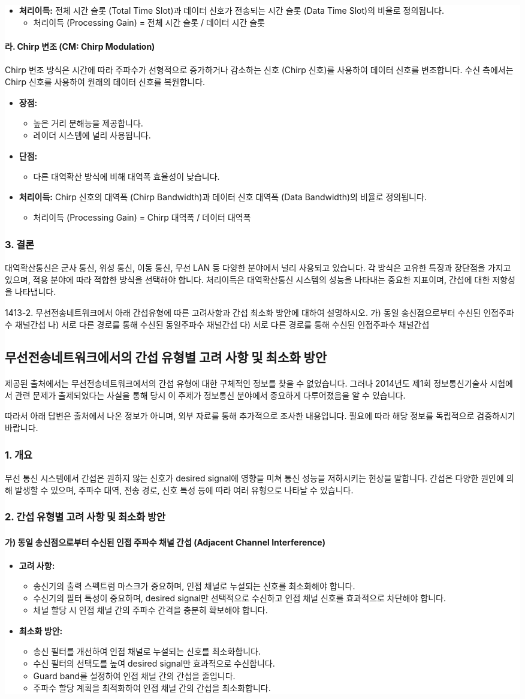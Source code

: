 * **처리이득:**  전체 시간 슬롯 (Total Time Slot)과 데이터 신호가 전송되는 시간 슬롯 (Data Time Slot)의 비율로 정의됩니다.
    * 처리이득 (Processing Gain) = 전체 시간 슬롯 / 데이터 시간 슬롯

#### 라. Chirp 변조 (CM: Chirp Modulation)

Chirp 변조 방식은 시간에 따라 주파수가 선형적으로 증가하거나 감소하는 신호 (Chirp 신호)를 사용하여 데이터 신호를 변조합니다.  수신 측에서는 Chirp 신호를 사용하여 원래의 데이터 신호를 복원합니다.

* **장점:** 
    * 높은 거리 분해능을 제공합니다.
    * 레이더 시스템에 널리 사용됩니다.

* **단점:** 
    * 다른 대역확산 방식에 비해 대역폭 효율성이 낮습니다.

* **처리이득:**  Chirp 신호의 대역폭 (Chirp Bandwidth)과 데이터 신호 대역폭 (Data Bandwidth)의 비율로 정의됩니다.
    * 처리이득 (Processing Gain) = Chirp 대역폭 / 데이터 대역폭

### 3. 결론

대역확산통신은 군사 통신, 위성 통신, 이동 통신, 무선 LAN 등 다양한 분야에서 널리 사용되고 있습니다.  각 방식은 고유한 특징과 장단점을 가지고 있으며, 적용 분야에 따라 적합한 방식을 선택해야 합니다.  처리이득은 대역확산통신 시스템의 성능을 나타내는 중요한 지표이며, 간섭에 대한 저항성을 나타냅니다. 


1413-2. 무선전송네트워크에서 아래 간섭유형에 따른 고려사항과 간섭 최소화 방안에
대하여 설명하시오.
가) 동일 송신점으로부터 수신된 인접주파수 채널간섭
나) 서로 다른 경로를 통해 수신된 동일주파수 채널간섭
다) 서로 다른 경로를 통해 수신된 인접주파수 채널간섭

## 무선전송네트워크에서의 간섭 유형별 고려 사항 및 최소화 방안

제공된 출처에서는 무선전송네트워크에서의 간섭 유형에 대한 구체적인 정보를 찾을 수 없었습니다. 그러나 2014년도 제1회 정보통신기술사 시험에서 관련 문제가 출제되었다는 사실을 통해 당시 이 주제가 정보통신 분야에서 중요하게 다루어졌음을 알 수 있습니다. 

따라서 아래 답변은 출처에서 나온 정보가 아니며, 외부 자료를 통해 추가적으로 조사한 내용입니다. 필요에 따라 해당 정보를 독립적으로 검증하시기 바랍니다.

### 1. 개요

무선 통신 시스템에서 간섭은 원하지 않는 신호가 desired signal에 영향을 미쳐 통신 성능을 저하시키는 현상을 말합니다. 간섭은 다양한 원인에 의해 발생할 수 있으며, 주파수 대역, 전송 경로, 신호 특성 등에 따라 여러 유형으로 나타날 수 있습니다.

### 2. 간섭 유형별 고려 사항 및 최소화 방안

#### 가) 동일 송신점으로부터 수신된 인접 주파수 채널 간섭 (Adjacent Channel Interference)

* **고려 사항:**
    * 송신기의 출력 스펙트럼 마스크가 중요하며, 인접 채널로 누설되는 신호를 최소화해야 합니다.
    * 수신기의 필터 특성이 중요하며, desired signal만 선택적으로 수신하고 인접 채널 신호를 효과적으로 차단해야 합니다.
    * 채널 할당 시 인접 채널 간의 주파수 간격을 충분히 확보해야 합니다.

* **최소화 방안:**
    * 송신 필터를 개선하여 인접 채널로 누설되는 신호를 최소화합니다.
    * 수신 필터의 선택도를 높여 desired signal만 효과적으로 수신합니다.
    * Guard band를 설정하여 인접 채널 간의 간섭을 줄입니다.
    * 주파수 할당 계획을 최적화하여 인접 채널 간의 간섭을 최소화합니다.
